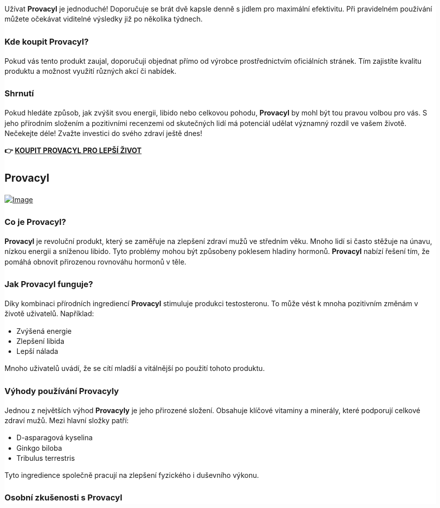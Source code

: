 Užívat **Provacyl** je jednoduché! Doporučuje se brát dvě kapsle denně s jídlem pro maximální efektivitu. Při pravidelném používání můžete očekávat viditelné výsledky již po několika týdnech.

### Kde koupit Provacyl?

Pokud vás tento produkt zaujal, doporučuji objednat přímo od výrobce prostřednictvím oficiálních stránek. Tím zajistíte kvalitu produktu a možnost využití různých akcí či nabídek.

### Shrnutí

Pokud hledáte způsob, jak zvýšit svou energii, libido nebo celkovou pohodu, **Provacyl** by mohl být tou pravou volbou pro vás. S jeho přírodním složením a pozitivními recenzemi od skutečných lidí má potenciál udělat významný rozdíl ve vašem životě. Nečekejte déle! Zvažte investici do svého zdraví ještě dnes!



**👉 [KOUPIT PROVACYL PRO LEPŠÍ ŽIVOT](https://gchaffi.com/q2memLx2)**

## Provacyl

[![Image](https://www2.sellhealth.com/292/Provacyl_logo_500px120px.jpg)](https://gchaffi.com/q2memLx2)

### Co je Provacyl?

**Provacyl** je revoluční produkt, který se zaměřuje na zlepšení zdraví mužů ve středním věku. Mnoho lidí si často stěžuje na únavu, nízkou energii a sníženou libido. Tyto problémy mohou být způsobeny poklesem hladiny hormonů. **Provacyl** nabízí řešení tím, že pomáhá obnovit přirozenou rovnováhu hormonů v těle.

### Jak Provacyl funguje?

Díky kombinaci přírodních ingrediencí **Provacyl** stimuluje produkci testosteronu. To může vést k mnoha pozitivním změnám v životě uživatelů. Například:

- Zvýšená energie
- Zlepšení libida
- Lepší nálada

Mnoho uživatelů uvádí, že se cítí mladší a vitálnější po použití tohoto produktu.

### Výhody používání Provacyly

Jednou z největších výhod **Provacyly** je jeho přirozené složení. Obsahuje klíčové vitaminy a minerály, které podporují celkové zdraví mužů. Mezi hlavní složky patří:

- D-asparagová kyselina
- Ginkgo biloba
- Tribulus terrestris

Tyto ingredience společně pracují na zlepšení fyzického i duševního výkonu.

### Osobní zkušenosti s Provacyl
